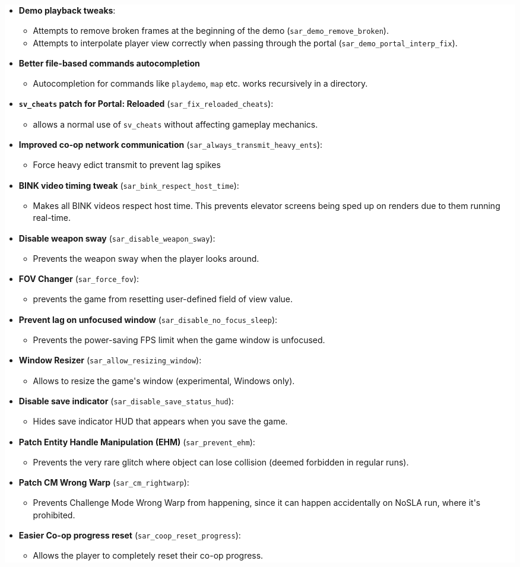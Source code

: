 - **Demo playback tweaks**:
  - Attempts to remove broken frames at the beginning of the demo (`sar_demo_remove_broken`).
  - Attempts to interpolate player view correctly when passing through the portal (`sar_demo_portal_interp_fix`).

- **Better file-based commands autocompletion**
  - Autocompletion for commands like `playdemo`, `map` etc. works recursively in a directory.

- **`sv_cheats` patch for Portal: Reloaded** (`sar_fix_reloaded_cheats`):
  - allows a normal use of `sv_cheats` without affecting gameplay mechanics.

- **Improved co-op network communication** (`sar_always_transmit_heavy_ents`):
  - Force heavy edict transmit to prevent lag spikes

- **BINK video timing tweak** (`sar_bink_respect_host_time`):
  - Makes all BINK videos respect host time. This prevents elevator screens being sped up on renders due to them running real-time.

- **Disable weapon sway** (`sar_disable_weapon_sway`):
  - Prevents the weapon sway when the player looks around.

- **FOV Changer** (`sar_force_fov`):
  - prevents the game from resetting user-defined field of view value.

- **Prevent lag on unfocused window** (`sar_disable_no_focus_sleep`):
  - Prevents the power-saving FPS limit when the game window is unfocused.

- **Window Resizer** (`sar_allow_resizing_window`):
  - Allows to resize the game's window (experimental, Windows only).

- **Disable save indicator** (`sar_disable_save_status_hud`):
  - Hides save indicator HUD that appears when you save the game.

- **Patch Entity Handle Manipulation (EHM)** (`sar_prevent_ehm`):
  - Prevents the very rare glitch where object can lose collision (deemed forbidden in regular runs).

- **Patch CM Wrong Warp** (`sar_cm_rightwarp`):
  - Prevents Challenge Mode Wrong Warp from happening, since it can happen accidentally on NoSLA run, where it's prohibited.

- **Easier Co-op progress reset** (`sar_coop_reset_progress`):
  - Allows the player to completely reset their co-op progress.
